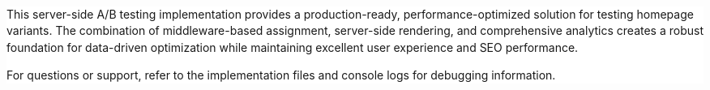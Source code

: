 This server-side A/B testing implementation provides a production-ready, performance-optimized solution for testing homepage variants. The combination of middleware-based assignment, server-side rendering, and comprehensive analytics creates a robust foundation for data-driven optimization while maintaining excellent user experience and SEO performance.

For questions or support, refer to the implementation files and console logs for debugging information.
